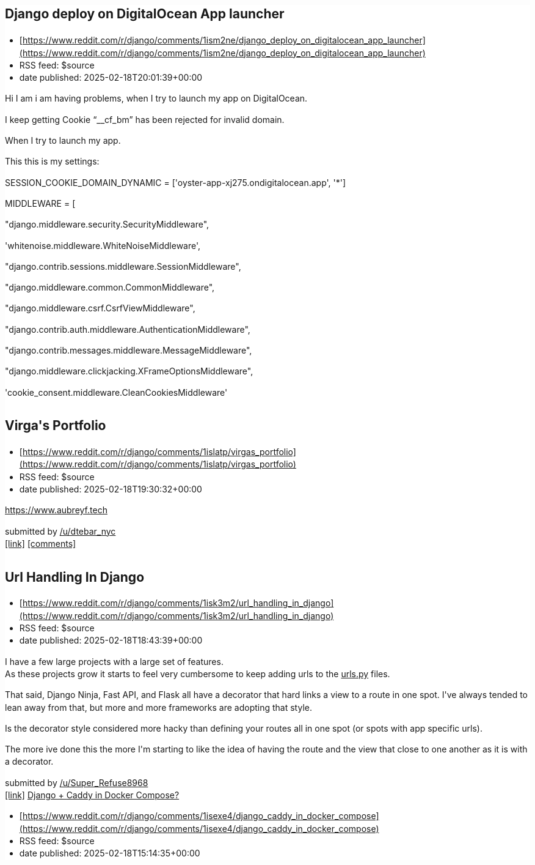 ## Django deploy on DigitalOcean App launcher
 - [https://www.reddit.com/r/django/comments/1ism2ne/django_deploy_on_digitalocean_app_launcher](https://www.reddit.com/r/django/comments/1ism2ne/django_deploy_on_digitalocean_app_launcher)
 - RSS feed: $source
 - date published: 2025-02-18T20:01:39+00:00

<div class="md"><p>Hi I am i am having problems, when I try to launch my app on DigitalOcean.</p> <p>I keep getting Cookie “__cf_bm” has been rejected for invalid domain.</p> <p>When I try to launch my app.</p> <p>This this is my settings:</p> <p>SESSION_COOKIE_DOMAIN_DYNAMIC = [&#39;oyster-app-xj275.ondigitalocean.app&#39;, &#39;*&#39;]</p> <p>MIDDLEWARE = [</p> <p>&quot;django.middleware.security.SecurityMiddleware&quot;,</p> <p>&#39;whitenoise.middleware.WhiteNoiseMiddleware&#39;,</p> <p>&quot;django.contrib.sessions.middleware.SessionMiddleware&quot;,</p> <p>&quot;django.middleware.common.CommonMiddleware&quot;,</p> <p>&quot;django.middleware.csrf.CsrfViewMiddleware&quot;,</p> <p>&quot;django.contrib.auth.middleware.AuthenticationMiddleware&quot;,</p> <p>&quot;django.contrib.messages.middleware.MessageMiddleware&quot;,</p> <p>&quot;django.middleware.clickjacking.XFrameOptionsMiddleware&quot;,</p> <p>&#39;cookie_consent.middleware.CleanCookiesMiddleware&#39;</p> <p>

## Virga's Portfolio
 - [https://www.reddit.com/r/django/comments/1islatp/virgas_portfolio](https://www.reddit.com/r/django/comments/1islatp/virgas_portfolio)
 - RSS feed: $source
 - date published: 2025-02-18T19:30:32+00:00

<div class="md"><p><a href="https://www.aubreyf.tech">https://www.aubreyf.tech</a></p> </div> &#32; submitted by &#32; <a href="https://www.reddit.com/user/dtebar_nyc"> /u/dtebar_nyc </a> <br/> <span><a href="https://www.reddit.com/r/django/comments/1islatp/virgas_portfolio/">[link]</a></span> &#32; <span><a href="https://www.reddit.com/r/django/comments/1islatp/virgas_portfolio/">[comments]</a></span>

## Url Handling In Django
 - [https://www.reddit.com/r/django/comments/1isk3m2/url_handling_in_django](https://www.reddit.com/r/django/comments/1isk3m2/url_handling_in_django)
 - RSS feed: $source
 - date published: 2025-02-18T18:43:39+00:00

<div class="md"><p>I have a few large projects with a large set of features.<br/> As these projects grow it starts to feel very cumbersome to keep adding urls to the <a href="http://urls.py">urls.py</a> files.</p> <p>That said, Django Ninja, Fast API, and Flask all have a decorator that hard links a view to a route in one spot. I&#39;ve always tended to lean away from that, but more and more frameworks are adopting that style.</p> <p>Is the decorator style considered more hacky than defining your routes all in one spot (or spots with app specific urls).</p> <p>The more ive done this the more I&#39;m starting to like the idea of having the route and the view that close to one another as it is with a decorator.</p> </div> &#32; submitted by &#32; <a href="https://www.reddit.com/user/Super_Refuse8968"> /u/Super_Refuse8968 </a> <br/> <span><a href="https://www.reddit.com/r/django/comments/1isk3m2/url_handling_in_django/">[link]</a></span> &#32; <span><a href=

## Django + Caddy in Docker Compose?
 - [https://www.reddit.com/r/django/comments/1isexe4/django_caddy_in_docker_compose](https://www.reddit.com/r/django/comments/1isexe4/django_caddy_in_docker_compose)
 - RSS feed: $source
 - date published: 2025-02-18T15:14:35+00:00
